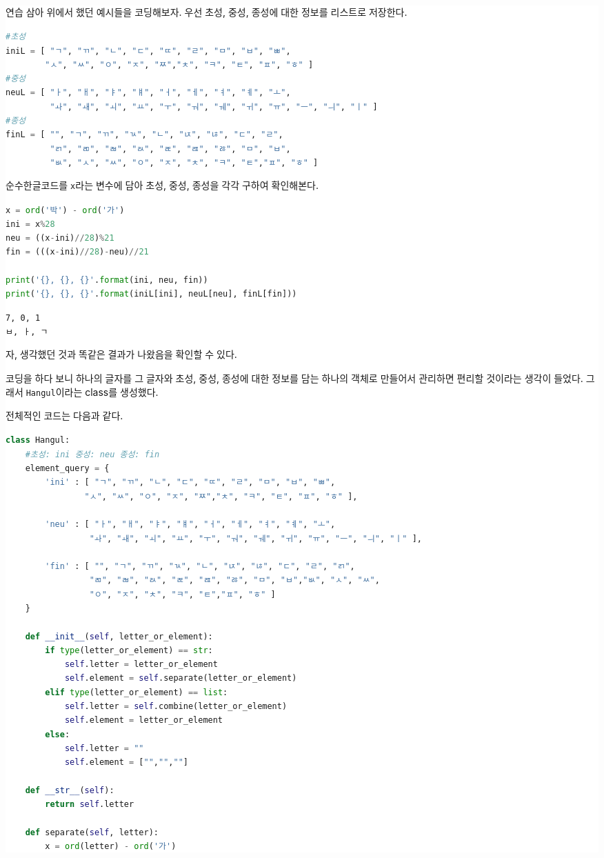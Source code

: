 연습 삼아 위에서 했던 예시들을 코딩해보자. 우선 초성, 중성, 종성에 대한 정보를 리스트로 저장한다.

```python
#초성
iniL = [ "ㄱ", "ㄲ", "ㄴ", "ㄷ", "ㄸ", "ㄹ", "ㅁ", "ㅂ", "ㅃ",
        "ㅅ", "ㅆ", "ㅇ", "ㅈ", "ㅉ","ㅊ", "ㅋ", "ㅌ", "ㅍ", "ㅎ" ]
#중성
neuL = [ "ㅏ", "ㅐ", "ㅑ", "ㅒ", "ㅓ", "ㅔ", "ㅕ", "ㅖ", "ㅗ",
         "ㅘ", "ㅙ", "ㅚ", "ㅛ", "ㅜ", "ㅝ", "ㅞ", "ㅟ", "ㅠ", "ㅡ", "ㅢ", "ㅣ" ]
#종성
finL = [ "", "ㄱ", "ㄲ", "ㄳ", "ㄴ", "ㄵ", "ㄶ", "ㄷ", "ㄹ",
         "ㄺ", "ㄻ", "ㄼ", "ㄽ", "ㄾ", "ㄿ", "ㅀ", "ㅁ", "ㅂ",
         "ㅄ", "ㅅ", "ㅆ", "ㅇ", "ㅈ", "ㅊ", "ㅋ", "ㅌ","ㅍ", "ㅎ" ]
```

순수한글코드를 `x`라는 변수에 담아 초성, 중성, 종성을 각각 구하여 확인해본다.

```python
x = ord('박') - ord('가')
ini = x%28
neu = ((x-ini)//28)%21
fin = (((x-ini)//28)-neu)//21

print('{}, {}, {}'.format(ini, neu, fin))
print('{}, {}, {}'.format(iniL[ini], neuL[neu], finL[fin]))
```

    7, 0, 1
    ㅂ, ㅏ, ㄱ

자, 생각했던 것과 똑같은 결과가 나왔음을 확인할 수 있다.

코딩을 하다 보니 하나의 글자를 그 글자와 초성, 중성, 종성에 대한 정보를 담는 하나의 객체로 만들어서 관리하면 편리할 것이라는 생각이 들었다. 그래서 `Hangul`이라는 class를 생성했다.

전체적인 코드는 다음과 같다.

```python
class Hangul:
    #초성: ini 중성: neu 종성: fin
    element_query = {
        'ini' : [ "ㄱ", "ㄲ", "ㄴ", "ㄷ", "ㄸ", "ㄹ", "ㅁ", "ㅂ", "ㅃ",
                "ㅅ", "ㅆ", "ㅇ", "ㅈ", "ㅉ","ㅊ", "ㅋ", "ㅌ", "ㅍ", "ㅎ" ],

        'neu' : [ "ㅏ", "ㅐ", "ㅑ", "ㅒ", "ㅓ", "ㅔ", "ㅕ", "ㅖ", "ㅗ",
                 "ㅘ", "ㅙ", "ㅚ", "ㅛ", "ㅜ", "ㅝ", "ㅞ", "ㅟ", "ㅠ", "ㅡ", "ㅢ", "ㅣ" ],

        'fin' : [ "", "ㄱ", "ㄲ", "ㄳ", "ㄴ", "ㄵ", "ㄶ", "ㄷ", "ㄹ", "ㄺ",
                 "ㄻ", "ㄼ", "ㄽ", "ㄾ", "ㄿ", "ㅀ", "ㅁ", "ㅂ","ㅄ", "ㅅ", "ㅆ",
                 "ㅇ", "ㅈ", "ㅊ", "ㅋ", "ㅌ","ㅍ", "ㅎ" ]
    }

    def __init__(self, letter_or_element):
        if type(letter_or_element) == str:
            self.letter = letter_or_element
            self.element = self.separate(letter_or_element)
        elif type(letter_or_element) == list:
            self.letter = self.combine(letter_or_element)
            self.element = letter_or_element
        else:
            self.letter = ""
            self.element = ["","",""]          

    def __str__(self):        
        return self.letter

    def separate(self, letter):
        x = ord(letter) - ord('가')
```